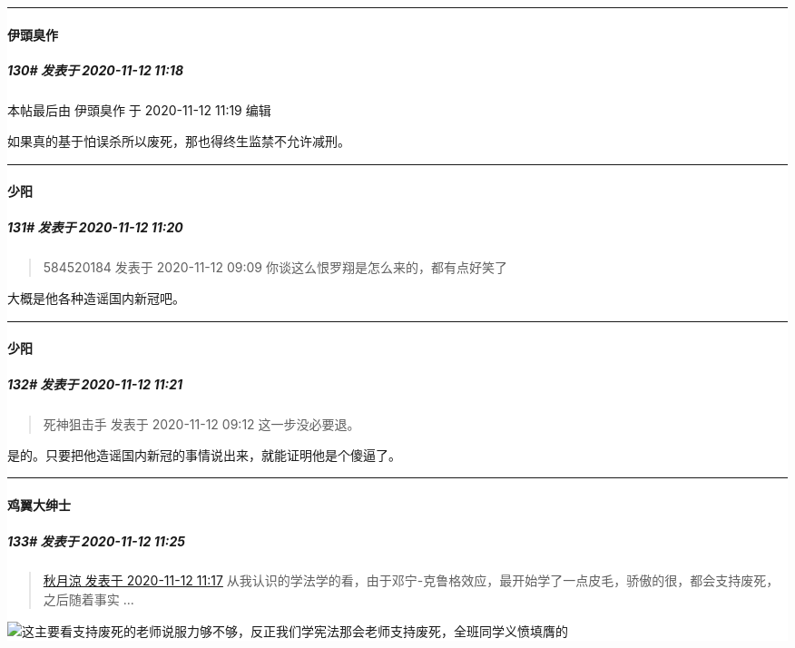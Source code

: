 

*****

####  伊頭臭作  
##### 130#       发表于 2020-11-12 11:18



 本帖最后由 伊頭臭作 于 2020-11-12 11:19 编辑 

如果真的基于怕误杀所以废死，那也得终生监禁不允许减刑。







*****

####  少阳  
##### 131#       发表于 2020-11-12 11:20



<blockquote>584520184 发表于 2020-11-12 09:09
你谈这么恨罗翔是怎么来的，都有点好笑了</blockquote>
大概是他各种造谣国内新冠吧。







*****

####  少阳  
##### 132#       发表于 2020-11-12 11:21



<blockquote>死神狙击手 发表于 2020-11-12 09:12
这一步没必要退。</blockquote>
是的。只要把他造谣国内新冠的事情说出来，就能证明他是个傻逼了。







*****

####  鸡翼大绅士  
##### 133#       发表于 2020-11-12 11:25



<blockquote><a href="httphttps://bbs.saraba1st.com/2b/forum.php?mod=redirect&amp;goto=findpost&amp;pid=49368391&amp;ptid=1971733" target="_blank">秋月涼 发表于 2020-11-12 11:17</a>
从我认识的学法学的看，由于邓宁-克鲁格效应，最开始学了一点皮毛，骄傲的很，都会支持废死，之后随着事实 ...</blockquote>
<img src="https://static.saraba1st.com/image/smiley/face2017/067.png" referrerpolicy="no-referrer">这主要看支持废死的老师说服力够不够，反正我们学宪法那会老师支持废死，全班同学义愤填膺的
